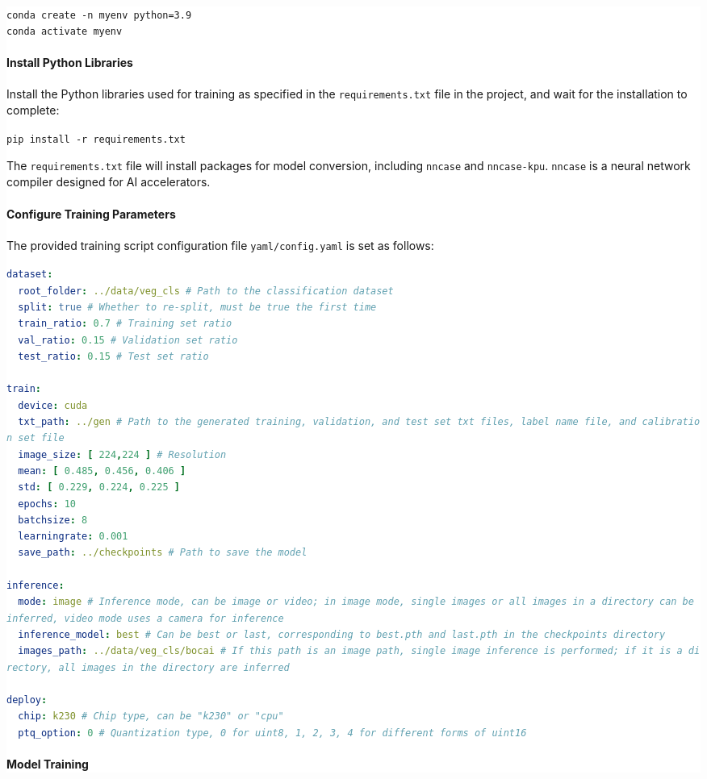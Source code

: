 ```Shell
conda create -n myenv python=3.9
conda activate myenv
```

#### Install Python Libraries

Install the Python libraries used for training as specified in the `requirements.txt` file in the project, and wait for the installation to complete:

```Shell
pip install -r requirements.txt
```

The `requirements.txt` file will install packages for model conversion, including `nncase` and `nncase-kpu`. `nncase` is a neural network compiler designed for AI accelerators.

#### Configure Training Parameters

The provided training script configuration file `yaml/config.yaml` is set as follows:

```YAML
dataset:
  root_folder: ../data/veg_cls # Path to the classification dataset
  split: true # Whether to re-split, must be true the first time
  train_ratio: 0.7 # Training set ratio
  val_ratio: 0.15 # Validation set ratio
  test_ratio: 0.15 # Test set ratio

train:
  device: cuda
  txt_path: ../gen # Path to the generated training, validation, and test set txt files, label name file, and calibration set file
  image_size: [ 224,224 ] # Resolution
  mean: [ 0.485, 0.456, 0.406 ]
  std: [ 0.229, 0.224, 0.225 ]
  epochs: 10
  batchsize: 8
  learningrate: 0.001
  save_path: ../checkpoints # Path to save the model

inference:
  mode: image # Inference mode, can be image or video; in image mode, single images or all images in a directory can be inferred, video mode uses a camera for inference
  inference_model: best # Can be best or last, corresponding to best.pth and last.pth in the checkpoints directory
  images_path: ../data/veg_cls/bocai # If this path is an image path, single image inference is performed; if it is a directory, all images in the directory are inferred

deploy:
  chip: k230 # Chip type, can be "k230" or "cpu"
  ptq_option: 0 # Quantization type, 0 for uint8, 1, 2, 3, 4 for different forms of uint16
```

#### Model Training
